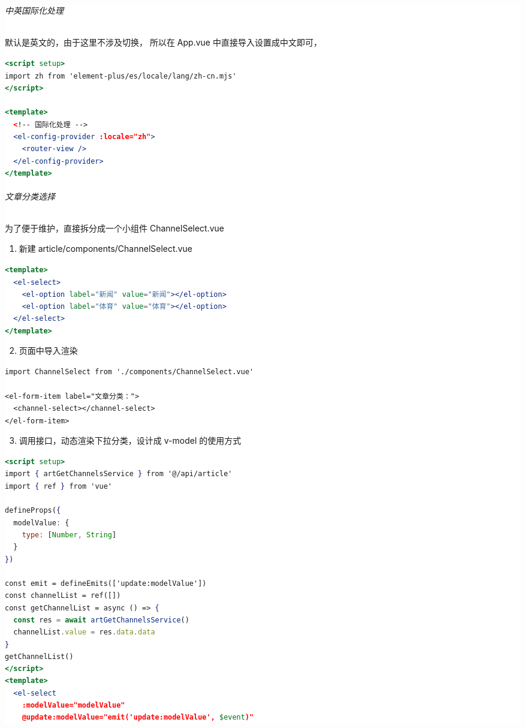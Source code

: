 

###### 中英国际化处理

默认是英文的，由于这里不涉及切换， 所以在 App.vue 中直接导入设置成中文即可，

```jsx
<script setup>
import zh from 'element-plus/es/locale/lang/zh-cn.mjs'
</script>

<template>
  <!-- 国际化处理 -->
  <el-config-provider :locale="zh">
    <router-view />
  </el-config-provider>
</template>
```



###### 文章分类选择

为了便于维护，直接拆分成一个小组件 ChannelSelect.vue

1. 新建 article/components/ChannelSelect.vue

```jsx
<template>
  <el-select>
    <el-option label="新闻" value="新闻"></el-option>
    <el-option label="体育" value="体育"></el-option>
  </el-select>
</template>
```

2. 页面中导入渲染

```vue
import ChannelSelect from './components/ChannelSelect.vue'

<el-form-item label="文章分类：">
  <channel-select></channel-select>
</el-form-item>
```

3. 调用接口，动态渲染下拉分类，设计成 v-model 的使用方式

```jsx
<script setup>
import { artGetChannelsService } from '@/api/article'
import { ref } from 'vue'

defineProps({
  modelValue: {
    type: [Number, String]
  }
})

const emit = defineEmits(['update:modelValue'])
const channelList = ref([])
const getChannelList = async () => {
  const res = await artGetChannelsService()
  channelList.value = res.data.data
}
getChannelList()
</script>
<template>
  <el-select
    :modelValue="modelValue"
    @update:modelValue="emit('update:modelValue', $event)"
```